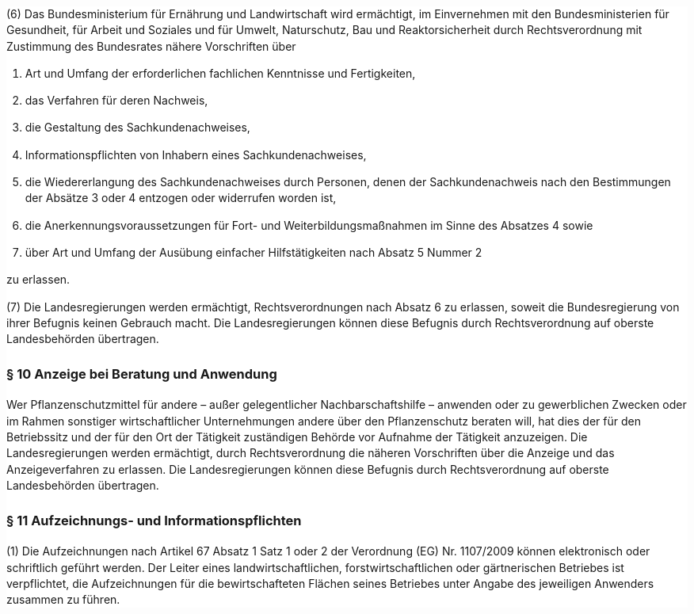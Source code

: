 


(6) Das Bundesministerium für Ernährung und Landwirtschaft wird
ermächtigt, im Einvernehmen mit den Bundesministerien für Gesundheit,
für Arbeit und Soziales und für Umwelt, Naturschutz, Bau und
Reaktorsicherheit durch Rechtsverordnung mit Zustimmung des
Bundesrates nähere Vorschriften über

1.  Art und Umfang der erforderlichen fachlichen Kenntnisse und
    Fertigkeiten,


2.  das Verfahren für deren Nachweis,


3.  die Gestaltung des Sachkundenachweises,


4.  Informationspflichten von Inhabern eines Sachkundenachweises,


5.  die Wiedererlangung des Sachkundenachweises durch Personen, denen der
    Sachkundenachweis nach den Bestimmungen der Absätze 3 oder 4 entzogen
    oder widerrufen worden ist,


6.  die Anerkennungsvoraussetzungen für Fort- und Weiterbildungsmaßnahmen
    im Sinne des Absatzes 4 sowie


7.  über Art und Umfang der Ausübung einfacher Hilfstätigkeiten nach
    Absatz 5 Nummer 2



zu erlassen.

(7) Die Landesregierungen werden ermächtigt, Rechtsverordnungen nach
Absatz 6 zu erlassen, soweit die Bundesregierung von ihrer Befugnis
keinen Gebrauch macht. Die Landesregierungen können diese Befugnis
durch Rechtsverordnung auf oberste Landesbehörden übertragen.


### § 10 Anzeige bei Beratung und Anwendung

Wer Pflanzenschutzmittel für andere – außer gelegentlicher
Nachbarschaftshilfe – anwenden oder zu gewerblichen Zwecken oder im
Rahmen sonstiger wirtschaftlicher Unternehmungen andere über den
Pflanzenschutz beraten will, hat dies der für den Betriebssitz und der
für den Ort der Tätigkeit zuständigen Behörde vor Aufnahme der
Tätigkeit anzuzeigen. Die Landesregierungen werden ermächtigt, durch
Rechtsverordnung die näheren Vorschriften über die Anzeige und das
Anzeigeverfahren zu erlassen. Die Landesregierungen können diese
Befugnis durch Rechtsverordnung auf oberste Landesbehörden übertragen.


### § 11 Aufzeichnungs- und Informationspflichten

(1) Die Aufzeichnungen nach Artikel 67 Absatz 1 Satz 1 oder 2 der
Verordnung (EG) Nr. 1107/2009 können elektronisch oder schriftlich
geführt werden. Der Leiter eines landwirtschaftlichen,
forstwirtschaftlichen oder gärtnerischen Betriebes ist verpflichtet,
die Aufzeichnungen für die bewirtschafteten Flächen seines Betriebes
unter Angabe des jeweiligen Anwenders zusammen zu führen.
